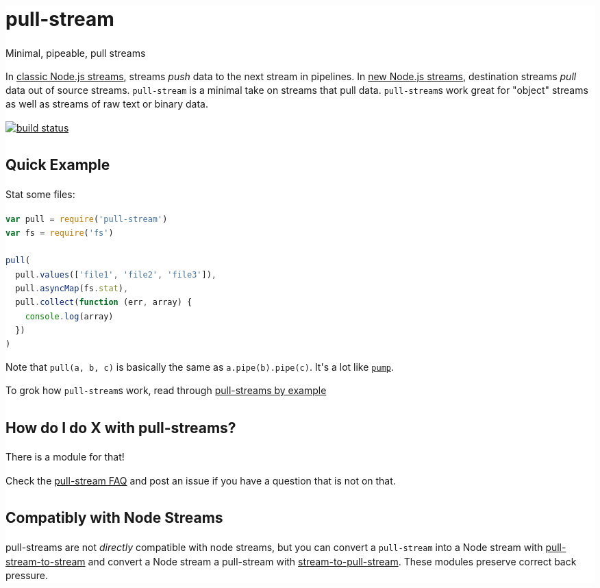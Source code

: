 # pull-stream

Minimal, pipeable, pull streams

In [classic Node.js streams](https://github.com/nodejs/node-v0.x-archive/blob/v0.8/doc/api/stream.markdown),
streams _push_ data to the next stream in pipelines.
In [new Node.js streams](https://github.com/nodejs/node-v0.x-archive/blob/v0.10/doc/api/stream.markdown),
destination streams _pull_ data out of source streams.
`pull-stream` is a minimal take on streams that pull data.
`pull-stream`s work great for "object" streams as well as streams of raw text or binary data.

[![build status](https://secure.travis-ci.org/pull-stream/pull-stream.png)](https://travis-ci.org/pull-stream/pull-stream)

## Quick Example

Stat some files:

```js
var pull = require('pull-stream')
var fs = require('fs')

pull(
  pull.values(['file1', 'file2', 'file3']),
  pull.asyncMap(fs.stat),
  pull.collect(function (err, array) {
    console.log(array)
  })
)
```

Note that `pull(a, b, c)` is basically the same as `a.pipe(b).pipe(c)`.
It's a lot like [`pump`](https://www.npmjs.com/package/pump).

To grok how `pull-stream`s work, read through [pull-streams by example](https://github.com/dominictarr/pull-stream-examples)

## How do I do X with pull-streams?

There is a module for that!

Check the [pull-stream FAQ](https://github.com/pull-stream/pull-stream-faq)
and post an issue if you have a question that is not on that.

## Compatibly with Node Streams

pull-streams are not _directly_ compatible with node streams,
but you can convert a `pull-stream` into a Node stream with
[pull-stream-to-stream](https://github.com/pull-stream/pull-stream-to-stream)
and convert a Node stream a pull-stream with
[stream-to-pull-stream](https://github.com/pull-stream/stream-to-pull-stream).
These modules preserve correct back pressure.
